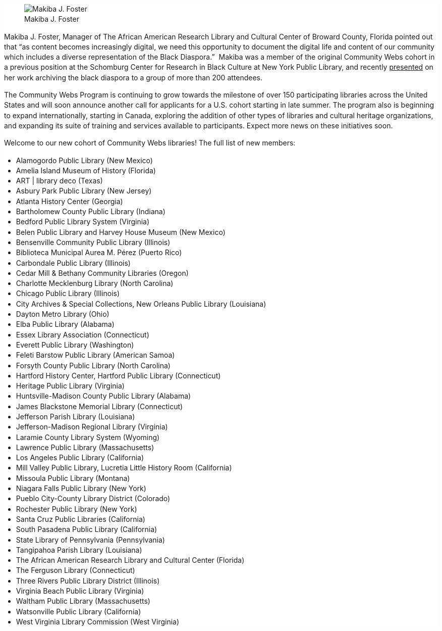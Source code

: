 <figure><img src="https://blog.archive.org/wp-content/uploads/2021/04/makiba-headshot-150x150-2.png" alt="Makiba J. Foster" class="wp-image-22812" width="189" height="189" /><figcaption>Makiba J. Foster</figcaption></figure>

Makiba J. Foster, Manager of The African American Research Library and Cultural Center of Broward County, Florida pointed out that “as content becomes increasingly digital, we need this opportunity to document the digital life and content of our community which includes a diverse representation of the Black Diaspora.”  Makiba was a member of the original Community Webs cohort in a previous position at the Schomburg Center for Research in Black Culture at New York Public Library, and recently [presented](https://archive.org/details/archiving-the-black-diaspora) on her work archiving the black diaspora to a group of more than 200 attendees.

The Community Webs Program is continuing to grow towards the milestone of over 150 participating libraries across the United States and will soon announce another call for applicants for a U.S. cohort starting in late summer. The program also is beginning to expand internationally, starting in Canada, exploring the addition of other types of libraries and cultural heritage organizations, and expanding its suite of training and services available to participants. Expect more news on these initiatives soon. 

Welcome to our new cohort of Community Webs libraries! The full list of new members: 

-   Alamogordo Public Library (New Mexico)
-   Amelia Island Museum of History (Florida)
-   ART | library deco (Texas)
-   Asbury Park Public Library (New Jersey)
-   Atlanta History Center (Georgia)
-   Bartholomew County Public Library (Indiana)
-   Bedford Public Library System (Virginia)
-   Belen Public Library and Harvey House Museum (New Mexico)
-   Bensenville Community Public Library (Illinois)
-   Biblioteca Municipal Aurea M. Pérez (Puerto Rico)
-   Carbondale Public Library (Illinois)
-   Cedar Mill & Bethany Community Libraries (Oregon)
-   Charlotte Mecklenburg Library (North Carolina)
-   Chicago Public Library (Illinois)
-   City Archives & Special Collections, New Orleans Public Library (Louisiana)
-   Dayton Metro Library (Ohio)
-   Elba Public Library (Alabama)
-   Essex Library Association (Connecticut)
-   Everett Public Library (Washington)
-   Feleti Barstow Public Library (American Samoa)
-   Forsyth County Public Library (North Carolina)
-   Hartford History Center, Hartford Public Library (Connecticut)
-   Heritage Public Library (Virginia)
-   Huntsville-Madison County Public Library (Alabama)
-   James Blackstone Memorial Library (Connecticut)
-   Jefferson Parish Library (Louisiana)
-   Jefferson-Madison Regional Library (Virginia)
-   Laramie County Library System (Wyoming)
-   Lawrence Public Library (Massachusetts)
-   Los Angeles Public Library (California)
-   Mill Valley Public Library, Lucretia Little History Room (California)
-   Missoula Public Library (Montana)
-   Niagara Falls Public Library (New York)
-   Pueblo City-County Library District (Colorado)
-   Rochester Public Library (New York)
-   Santa Cruz Public Libraries (California)
-   South Pasadena Public Library (California)
-   State Library of Pennsylvania (Pennsylvania)
-   Tangipahoa Parish Library (Louisiana)
-   The African American Research Library and Cultural Center (Florida)
-   The Ferguson Library (Connecticut)
-   Three Rivers Public Library District (Illinois)
-   Virginia Beach Public Library (Virginia)
-   Waltham Public Library (Massachusetts)
-   Watsonville Public Library (California)
-   West Virginia Library Commission (West Virginia)